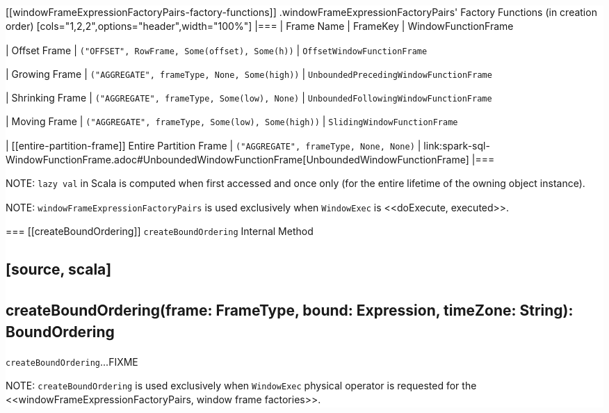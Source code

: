 [[windowFrameExpressionFactoryPairs-factory-functions]]
.windowFrameExpressionFactoryPairs' Factory Functions (in creation order)
[cols="1,2,2",options="header",width="100%"]
|===
| Frame Name
| FrameKey
| WindowFunctionFrame

| Offset Frame
| `("OFFSET", RowFrame, Some(offset), Some(h))`
| `OffsetWindowFunctionFrame`

| Growing Frame
| `("AGGREGATE", frameType, None, Some(high))`
| `UnboundedPrecedingWindowFunctionFrame`

| Shrinking Frame
| `("AGGREGATE", frameType, Some(low), None)`
| `UnboundedFollowingWindowFunctionFrame`

| Moving Frame
| `("AGGREGATE", frameType, Some(low), Some(high))`
| `SlidingWindowFunctionFrame`

| [[entire-partition-frame]] Entire Partition Frame
| `("AGGREGATE", frameType, None, None)`
| link:spark-sql-WindowFunctionFrame.adoc#UnboundedWindowFunctionFrame[UnboundedWindowFunctionFrame]
|===

NOTE: `lazy val` in Scala is computed when first accessed and once only (for the entire lifetime of the owning object instance).

NOTE: `windowFrameExpressionFactoryPairs` is used exclusively when `WindowExec` is <<doExecute, executed>>.

=== [[createBoundOrdering]] `createBoundOrdering` Internal Method

[source, scala]
----
createBoundOrdering(frame: FrameType, bound: Expression, timeZone: String): BoundOrdering
----

`createBoundOrdering`...FIXME

NOTE: `createBoundOrdering` is used exclusively when `WindowExec` physical operator is requested for the <<windowFrameExpressionFactoryPairs, window frame factories>>.
